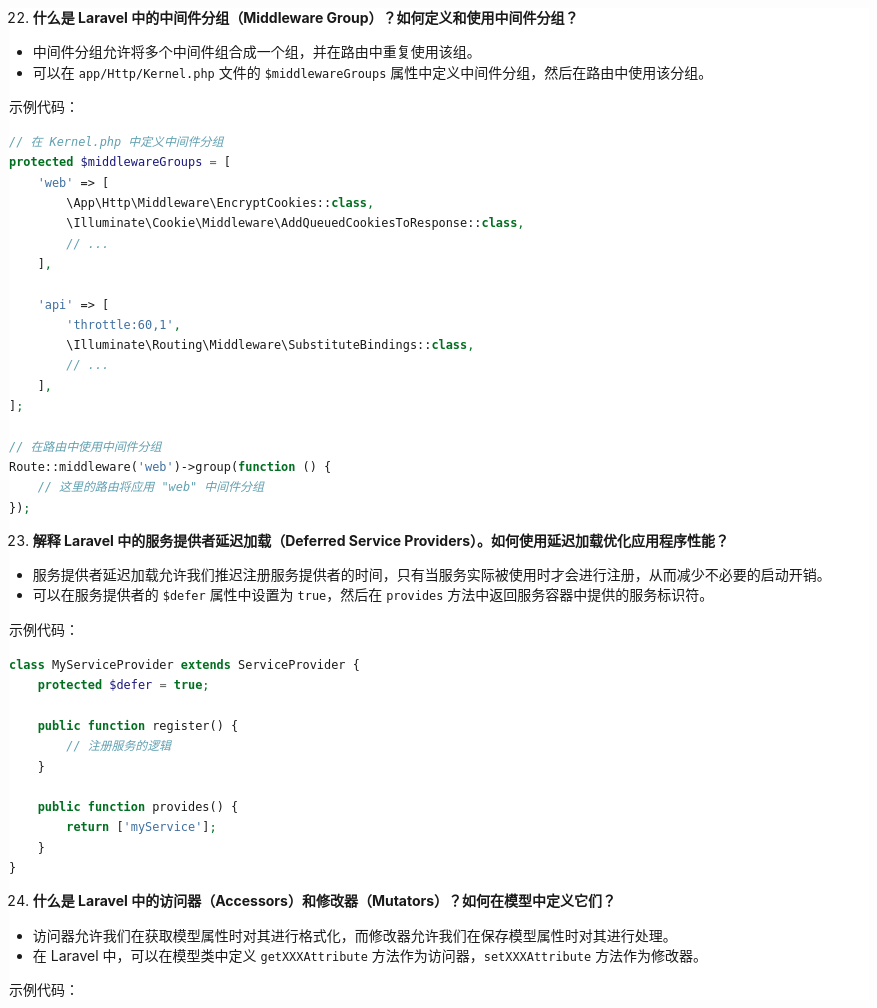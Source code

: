 22. **什么是 Laravel 中的中间件分组（Middleware Group）？如何定义和使用中间件分组？**

- 中间件分组允许将多个中间件组合成一个组，并在路由中重复使用该组。
- 可以在 `app/Http/Kernel.php` 文件的 `$middlewareGroups` 属性中定义中间件分组，然后在路由中使用该分组。

示例代码：

   ```php
   // 在 Kernel.php 中定义中间件分组
   protected $middlewareGroups = [
       'web' => [
           \App\Http\Middleware\EncryptCookies::class,
           \Illuminate\Cookie\Middleware\AddQueuedCookiesToResponse::class,
           // ...
       ],

       'api' => [
           'throttle:60,1',
           \Illuminate\Routing\Middleware\SubstituteBindings::class,
           // ...
       ],
   ];

   // 在路由中使用中间件分组
   Route::middleware('web')->group(function () {
       // 这里的路由将应用 "web" 中间件分组
   });
   ```

23. **解释 Laravel 中的服务提供者延迟加载（Deferred Service Providers）。如何使用延迟加载优化应用程序性能？**

- 服务提供者延迟加载允许我们推迟注册服务提供者的时间，只有当服务实际被使用时才会进行注册，从而减少不必要的启动开销。
- 可以在服务提供者的 `$defer` 属性中设置为 `true`，然后在 `provides` 方法中返回服务容器中提供的服务标识符。

示例代码：

   ```php
   class MyServiceProvider extends ServiceProvider {
       protected $defer = true;

       public function register() {
           // 注册服务的逻辑
       }

       public function provides() {
           return ['myService'];
       }
   }
   ```

24. **什么是 Laravel 中的访问器（Accessors）和修改器（Mutators）？如何在模型中定义它们？**

- 访问器允许我们在获取模型属性时对其进行格式化，而修改器允许我们在保存模型属性时对其进行处理。
- 在 Laravel 中，可以在模型类中定义 `getXXXAttribute` 方法作为访问器，`setXXXAttribute` 方法作为修改器。

示例代码：

